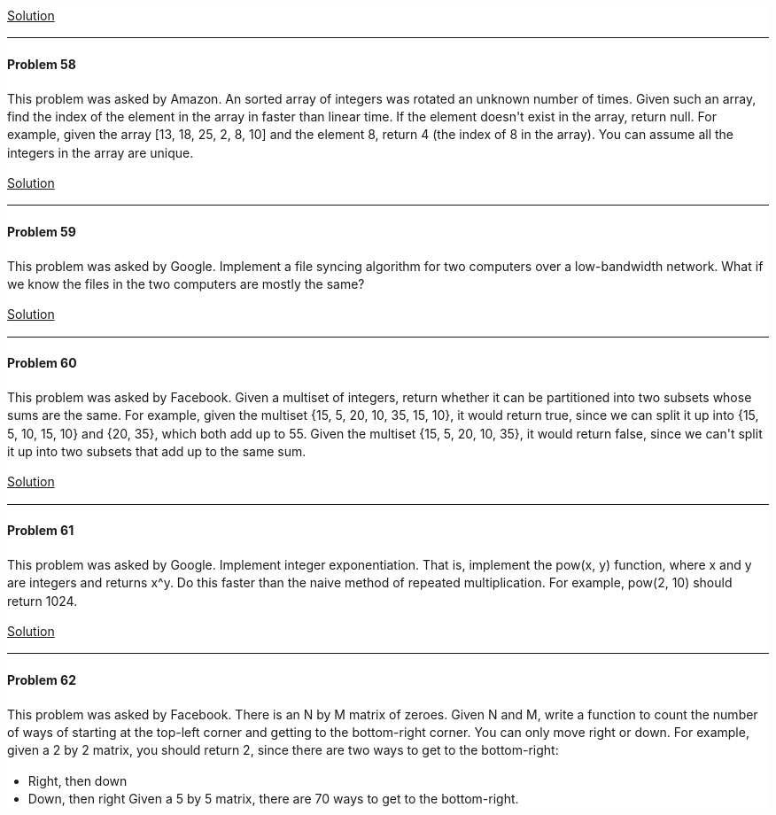 [Solution](https://github.com/dhanendraverma/Daily-Coding-Problem/blob/master/Day57.cpp)
- - - -

#### Problem 58
This problem was asked by Amazon.
An sorted array of integers was rotated an unknown number of times. Given such an array, find the index of the element in the
array in faster than linear time. If the element doesn't exist in
the array, return null.
For example, given the array [13, 18, 25, 2, 8, 10] and the element 8, return 4 (the index of 8 in the array).
You can assume all the integers in the array are unique.

[Solution](https://github.com/dhanendraverma/Daily-Coding-Problem/blob/master/Day58.cpp)
- - - -

#### Problem 59
This problem was asked by Google.
Implement a file syncing algorithm for two computers over a low-bandwidth network. What if we know the files in the two
computers are mostly the same?

[Solution](https://github.com/dhanendraverma/Daily-Coding-Problem/blob/master/Day59.cpp)
- - - -

#### Problem 60
This problem was asked by Facebook.
Given a multiset of integers, return whether it can be partitioned into two subsets whose sums are the same. 
For example, given the multiset {15, 5, 20, 10, 35, 15, 10}, it would return true, since we can split it up into {15, 5, 10,
15, 10} and {20, 35}, which both add up to 55. Given the multiset {15, 5, 20, 10, 35}, it would return false, since we can't
split it up into two subsets that add up to the same sum.

[Solution](https://github.com/dhanendraverma/Daily-Coding-Problem/blob/master/Day60.cpp)
- - - -

#### Problem 61
This problem was asked by Google.
Implement integer exponentiation. That is, implement the pow(x, y) function, where x and y are integers and returns x^y.
Do this faster than the naive method of repeated multiplication.
For example, pow(2, 10) should return 1024.

[Solution](https://github.com/dhanendraverma/Daily-Coding-Problem/blob/master/Day61.cpp)
- - - -

#### Problem 62
This problem was asked by Facebook.
There is an N by M matrix of zeroes. Given N and M, write a function to count the number of ways of starting at the top-left
corner and getting to the bottom-right corner. You can only move right or down.
For example, given a 2 by 2 matrix, you should return 2, since there are two ways to get to the bottom-right:
* Right, then down
* Down, then right
Given a 5 by 5 matrix, there are 70 ways to get to the bottom-right.
